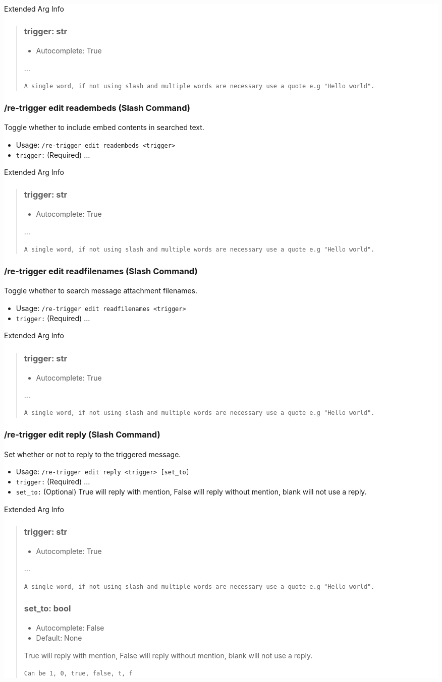 Extended Arg Info
> ### trigger: str
> - Autocomplete: True
> 
> …
> 
> ```
> A single word, if not using slash and multiple words are necessary use a quote e.g "Hello world".
> ```
### /re-trigger edit readembeds (Slash Command)
Toggle whether to include embed contents in searched text.<br/>
 - Usage: `/re-trigger edit readembeds <trigger>`
 - `trigger:` (Required) …

Extended Arg Info
> ### trigger: str
> - Autocomplete: True
> 
> …
> 
> ```
> A single word, if not using slash and multiple words are necessary use a quote e.g "Hello world".
> ```
### /re-trigger edit readfilenames (Slash Command)
Toggle whether to search message attachment filenames.<br/>
 - Usage: `/re-trigger edit readfilenames <trigger>`
 - `trigger:` (Required) …

Extended Arg Info
> ### trigger: str
> - Autocomplete: True
> 
> …
> 
> ```
> A single word, if not using slash and multiple words are necessary use a quote e.g "Hello world".
> ```
### /re-trigger edit reply (Slash Command)
Set whether or not to reply to the triggered message.<br/>
 - Usage: `/re-trigger edit reply <trigger> [set_to]`
 - `trigger:` (Required) …
 - `set_to:` (Optional) True will reply with mention, False will reply without mention, blank will not use a reply.

Extended Arg Info
> ### trigger: str
> - Autocomplete: True
> 
> …
> 
> ```
> A single word, if not using slash and multiple words are necessary use a quote e.g "Hello world".
> ```
> ### set_to: bool
> - Autocomplete: False
> - Default: None
> 
> True will reply with mention, False will reply without mention, blank will not use a reply.
> 
> ```
> Can be 1, 0, true, false, t, f
> ```